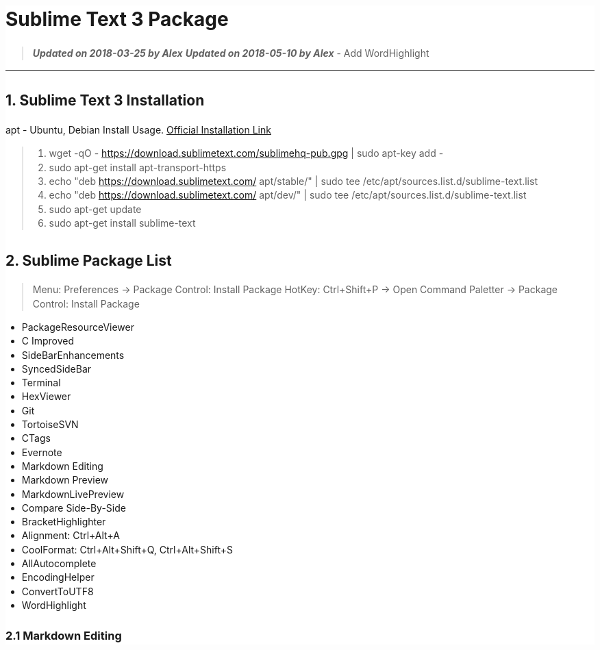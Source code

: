 Sublime Text 3 Package 
==========================================================

> ***Updated on 2018-03-25 by Alex***
> ***Updated on 2018-05-10 by Alex*** 
    - Add WordHighlight

----------------------------------------------------------

## 1. Sublime Text 3 Installation

apt - Ubuntu, Debian Install Usage. [Official Installation Link](http://www.sublimetext.com/docs/3/linux_repositories.html)

  > 1. wget -qO - https://download.sublimetext.com/sublimehq-pub.gpg | sudo apt-key add -
  > 2. sudo apt-get install apt-transport-https
  > 3. echo "deb https://download.sublimetext.com/ apt/stable/" | sudo tee /etc/apt/sources.list.d/sublime-text.list
  > 4. echo "deb https://download.sublimetext.com/ apt/dev/" | sudo tee /etc/apt/sources.list.d/sublime-text.list
  > 5. sudo apt-get update
  > 6. sudo apt-get install sublime-text

## 2. Sublime Package List

  > Menu: Preferences -> Package Control: Install Package
  > HotKey: Ctrl+Shift+P -> Open Command Paletter -> Package Control: Install Package

  * PackageResourceViewer
  * C Improved
  * SideBarEnhancements
  * SyncedSideBar
  * Terminal
  * HexViewer
  * Git
  * TortoiseSVN
  * CTags
  * Evernote
  * Markdown Editing
  * Markdown Preview
  * MarkdownLivePreview
  * Compare Side-By-Side
  * BracketHighlighter
  * Alignment: Ctrl+Alt+A
  * CoolFormat: Ctrl+Alt+Shift+Q, Ctrl+Alt+Shift+S
  * AllAutocomplete
  * EncodingHelper
  * ConvertToUTF8
  * WordHighlight

### 2.1 Markdown Editing
